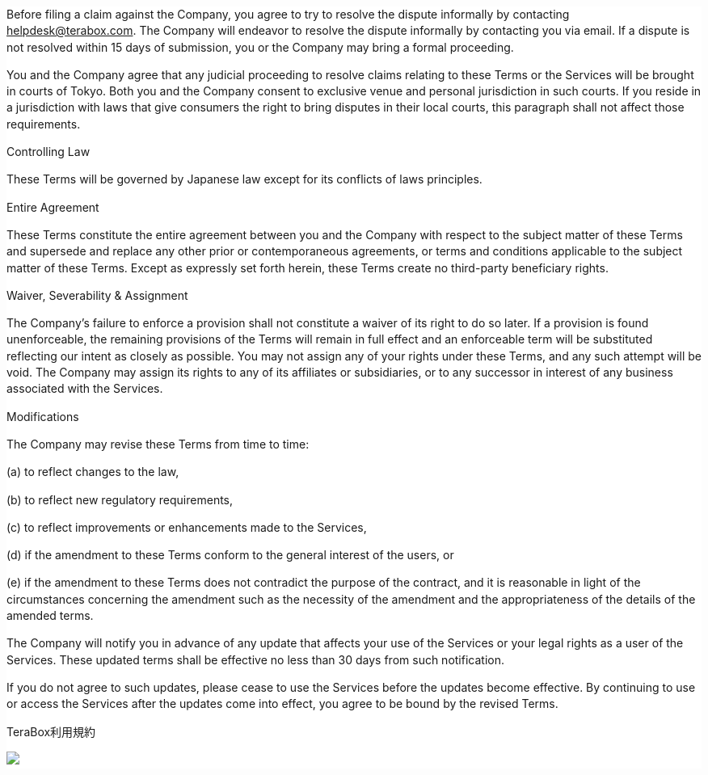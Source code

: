 Before filing a claim against the Company, you agree to try to resolve the dispute informally by contacting helpdesk@terabox.com. The Company will endeavor to resolve the dispute informally by contacting you via email. If a dispute is not resolved within 15 days of submission, you or the Company may bring a formal proceeding.

You and the Company agree that any judicial proceeding to resolve claims relating to these Terms or the Services will be brought in courts of Tokyo. Both you and the Company consent to exclusive venue and personal jurisdiction in such courts. If you reside in a jurisdiction with laws that give consumers the right to bring disputes in their local courts, this paragraph shall not affect those requirements.

Controlling Law

These Terms will be governed by Japanese law except for its conflicts of laws principles.

Entire Agreement

These Terms constitute the entire agreement between you and the Company with respect to the subject matter of these Terms and supersede and replace any other prior or contemporaneous agreements, or terms and conditions applicable to the subject matter of these Terms. Except as expressly set forth herein, these Terms create no third-party beneficiary rights.

Waiver, Severability & Assignment

The Company’s failure to enforce a provision shall not constitute a waiver of its right to do so later. If a provision is found unenforceable, the remaining provisions of the Terms will remain in full effect and an enforceable term will be substituted reflecting our intent as closely as possible. You may not assign any of your rights under these Terms, and any such attempt will be void. The Company may assign its rights to any of its affiliates or subsidiaries, or to any successor in interest of any business associated with the Services.

Modifications

The Company may revise these Terms from time to time:

(a) to reflect changes to the law,

(b) to reflect new regulatory requirements,

(c) to reflect improvements or enhancements made to the Services,

(d) if the amendment to these Terms conform to the general interest of the users, or

(e) if the amendment to these Terms does not contradict the purpose of the contract, and it is reasonable in light of the circumstances concerning the amendment such as the necessity of the amendment and the appropriateness of the details of the amended terms.

The Company will notify you in advance of any update that affects your use of the Services or your legal rights as a user of the Services. These updated terms shall be effective no less than 30 days from such notification.

If you do not agree to such updates, please cease to use the Services before the updates become effective. By continuing to use or access the Services after the updates come into effect, you agree to be bound by the revised Terms.

TeraBox利用規約

![](../images/arrow-bottom-icon.png)
